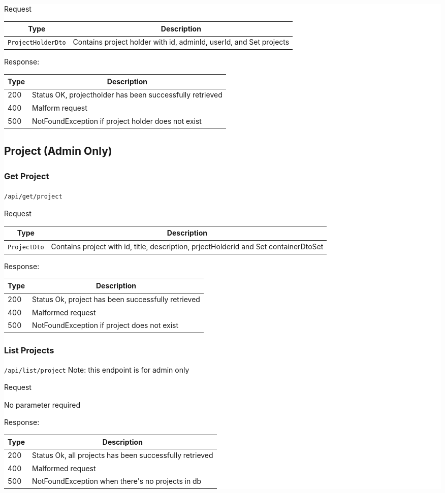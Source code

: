 Request

| Type    | Description    |
|--------	|----------------------	|
| `ProjectHolderDto`    | Contains project holder with id, adminId, userId, and Set<ProjectDto> projects|

Response:

| Type    | Description    |
|--------	|----------------------	|
| 200    | Status OK, projectholder has been successfully retrieved    |
|400| Malform request|
|500| NotFoundException if project holder does not exist|

## Project (Admin Only)

### Get Project

`/api/get/project`

Request

| Type    | Description    |
|--------	|----------------------	|
| `ProjectDto`    | Contains project with id, title, description, prjectHolderid and Set<ContainerDto> containerDtoSet|

Response:

| Type    | Description    |
|--------	|----------------------	|
|  200    | Status Ok, project has been successfully retrieved    |
|400| Malformed request|
|500| NotFoundException if project does not exist|

### List Projects

`/api/list/project`
Note: this endpoint is for admin only

Request

No parameter required

Response:

| Type    | Description    |
|--------	|----------------------	|
|  200    | Status Ok, all projects has been successfully retrieved    |
|400| Malformed request|
|500| NotFoundException when there's no projects in db|
